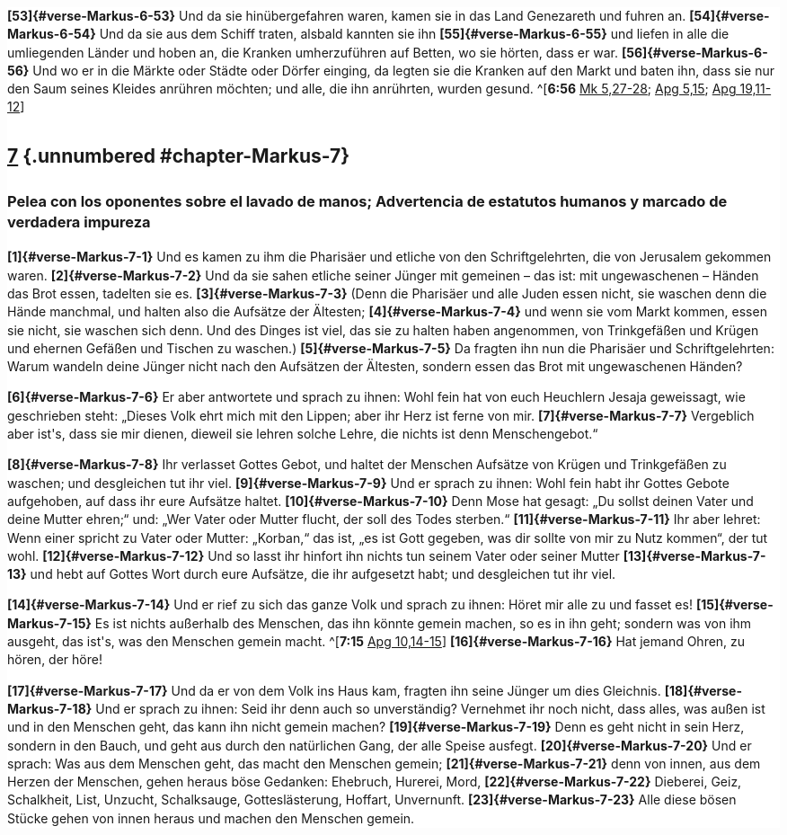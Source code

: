
**[53]{#verse-Markus-6-53}** Und da sie hinübergefahren waren, kamen sie in das Land Genezareth und fuhren an. **[54]{#verse-Markus-6-54}** Und da sie aus dem Schiff traten, alsbald kannten sie ihn **[55]{#verse-Markus-6-55}** und liefen in alle die umliegenden Länder und hoben an, die Kranken umherzuführen auf Betten, wo sie hörten, dass er war. **[56]{#verse-Markus-6-56}** Und wo er in die Märkte oder Städte oder Dörfer einging, da legten sie die Kranken auf den Markt und baten ihn, dass sie nur den Saum seines Kleides anrühren möchten; und alle, die ihn anrührten, wurden gesund. ^[**6:56** [Mk 5,27-28](ch041.xhtml#verse-Markus-5-27); [Apg 5,15](ch044.xhtml#verse-Apostelgeschichte-5-15); [Apg 19,11-12](ch044.xhtml#verse-Apostelgeschichte-19-11)] 


## [7](#book-Markus) {.unnumbered #chapter-Markus-7}
### Pelea con los oponentes sobre el lavado de manos; Advertencia de estatutos humanos y marcado de verdadera impureza
**[1]{#verse-Markus-7-1}** Und es kamen zu ihm die Pharisäer und etliche von den Schriftgelehrten, die von Jerusalem gekommen waren. **[2]{#verse-Markus-7-2}** Und da sie sahen etliche seiner Jünger mit gemeinen – das ist: mit ungewaschenen – Händen das Brot essen, tadelten sie es. **[3]{#verse-Markus-7-3}** (Denn die Pharisäer und alle Juden essen nicht, sie waschen denn die Hände manchmal, und halten also die Aufsätze der Ältesten; **[4]{#verse-Markus-7-4}** und wenn sie vom Markt kommen, essen sie nicht, sie waschen sich denn. Und des Dinges ist viel, das sie zu halten haben angenommen, von Trinkgefäßen und Krügen und ehernen Gefäßen und Tischen zu waschen.) **[5]{#verse-Markus-7-5}** Da fragten ihn nun die Pharisäer und Schriftgelehrten: Warum wandeln deine Jünger nicht nach den Aufsätzen der Ältesten, sondern essen das Brot mit ungewaschenen Händen? 

**[6]{#verse-Markus-7-6}** Er aber antwortete und sprach zu ihnen: Wohl fein hat von euch Heuchlern Jesaja geweissagt, wie geschrieben steht: „Dieses Volk ehrt mich mit den Lippen; aber ihr Herz ist ferne von mir. **[7]{#verse-Markus-7-7}** Vergeblich aber ist's, dass sie mir dienen, dieweil sie lehren solche Lehre, die nichts ist denn Menschengebot.“ 

**[8]{#verse-Markus-7-8}** Ihr verlasset Gottes Gebot, und haltet der Menschen Aufsätze von Krügen und Trinkgefäßen zu waschen; und desgleichen tut ihr viel. **[9]{#verse-Markus-7-9}** Und er sprach zu ihnen: Wohl fein habt ihr Gottes Gebote aufgehoben, auf dass ihr eure Aufsätze haltet. **[10]{#verse-Markus-7-10}** Denn Mose hat gesagt: „Du sollst deinen Vater und deine Mutter ehren;“ und: „Wer Vater oder Mutter flucht, der soll des Todes sterben.“ **[11]{#verse-Markus-7-11}** Ihr aber lehret: Wenn einer spricht zu Vater oder Mutter: „Korban,“ das ist, „es ist Gott gegeben, was dir sollte von mir zu Nutz kommen“, der tut wohl. **[12]{#verse-Markus-7-12}** Und so lasst ihr hinfort ihn nichts tun seinem Vater oder seiner Mutter **[13]{#verse-Markus-7-13}** und hebt auf Gottes Wort durch eure Aufsätze, die ihr aufgesetzt habt; und desgleichen tut ihr viel. 

**[14]{#verse-Markus-7-14}** Und er rief zu sich das ganze Volk und sprach zu ihnen: Höret mir alle zu und fasset es! **[15]{#verse-Markus-7-15}** Es ist nichts außerhalb des Menschen, das ihn könnte gemein machen, so es in ihn geht; sondern was von ihm ausgeht, das ist's, was den Menschen gemein macht. ^[**7:15** [Apg 10,14-15](ch044.xhtml#verse-Apostelgeschichte-10-14)] **[16]{#verse-Markus-7-16}** Hat jemand Ohren, zu hören, der höre! 


**[17]{#verse-Markus-7-17}** Und da er von dem Volk ins Haus kam, fragten ihn seine Jünger um dies Gleichnis. **[18]{#verse-Markus-7-18}** Und er sprach zu ihnen: Seid ihr denn auch so unverständig? Vernehmet ihr noch nicht, dass alles, was außen ist und in den Menschen geht, das kann ihn nicht gemein machen? **[19]{#verse-Markus-7-19}** Denn es geht nicht in sein Herz, sondern in den Bauch, und geht aus durch den natürlichen Gang, der alle Speise ausfegt. **[20]{#verse-Markus-7-20}** Und er sprach: Was aus dem Menschen geht, das macht den Menschen gemein; **[21]{#verse-Markus-7-21}** denn von innen, aus dem Herzen der Menschen, gehen heraus böse Gedanken: Ehebruch, Hurerei, Mord, **[22]{#verse-Markus-7-22}** Dieberei, Geiz, Schalkheit, List, Unzucht, Schalksauge, Gotteslästerung, Hoffart, Unvernunft. **[23]{#verse-Markus-7-23}** Alle diese bösen Stücke gehen von innen heraus und machen den Menschen gemein. 
